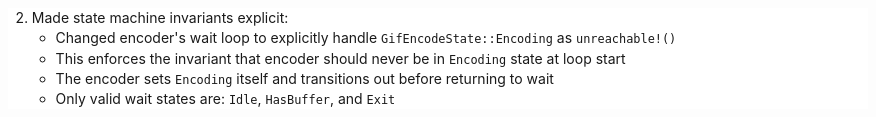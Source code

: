 2. Made state machine invariants explicit:
   - Changed encoder's wait loop to explicitly handle `GifEncodeState::Encoding` as `unreachable!()`
   - This enforces the invariant that encoder should never be in `Encoding` state at loop start
   - The encoder sets `Encoding` itself and transitions out before returning to wait
   - Only valid wait states are: `Idle`, `HasBuffer`, and `Exit`

